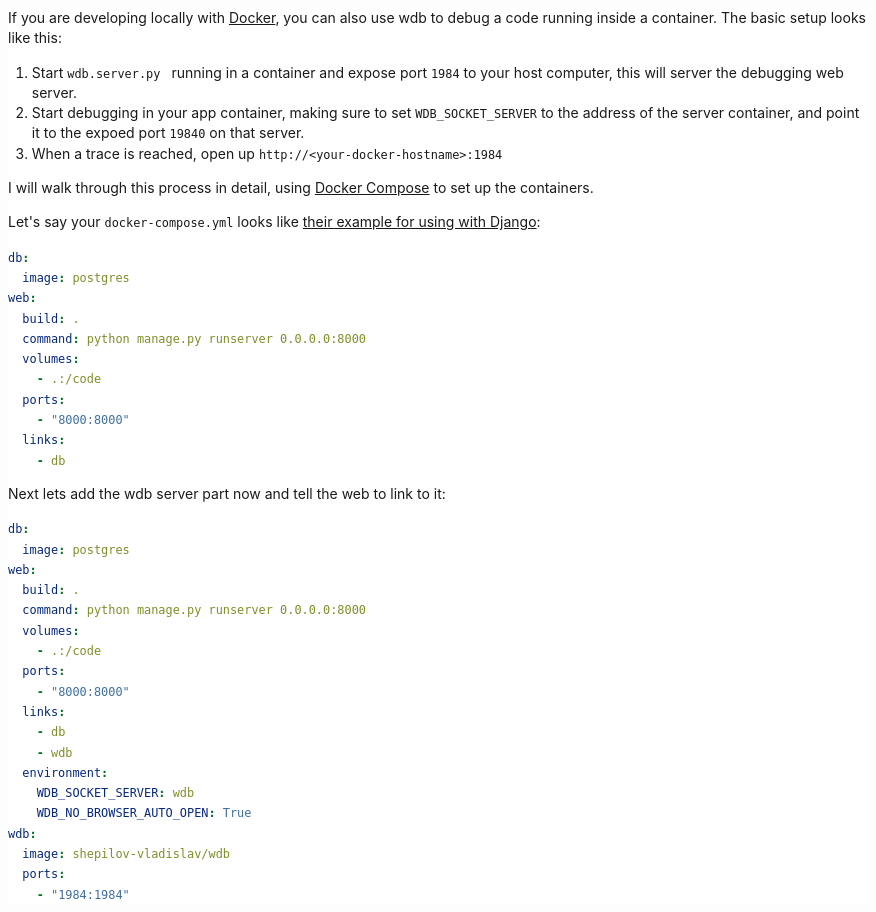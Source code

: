 If you are developing locally with [Docker](http://www.docker.com/), you can
also use wdb to debug a code running inside a container. The basic setup looks
like this:

1. Start `wdb.server.py ` running in a container and expose port `1984` to your
   host computer, this will server the debugging web server.
2. Start debugging in your app container, making sure to set `WDB_SOCKET_SERVER`
   to the address of the server container, and point it to the expoed port
   `19840` on that server.
3. When a trace is reached, open up `http://<your-docker-hostname>:1984`

I will walk through this process in detail, using
[Docker Compose](https://docs.docker.com/compose/) to set up the containers.

Let's say your `docker-compose.yml` looks like
[their example for using with Django](https://docs.docker.com/compose/django/):

```yaml
db:
  image: postgres
web:
  build: .
  command: python manage.py runserver 0.0.0.0:8000
  volumes:
    - .:/code
  ports:
    - "8000:8000"
  links:
    - db
```

Next lets add the wdb server part now and tell the web to link to it:

```yaml
db:
  image: postgres
web:
  build: .
  command: python manage.py runserver 0.0.0.0:8000
  volumes:
    - .:/code
  ports:
    - "8000:8000"
  links:
    - db
    - wdb
  environment:
    WDB_SOCKET_SERVER: wdb
    WDB_NO_BROWSER_AUTO_OPEN: True
wdb:
  image: shepilov-vladislav/wdb
  ports:
    - "1984:1984"
```
